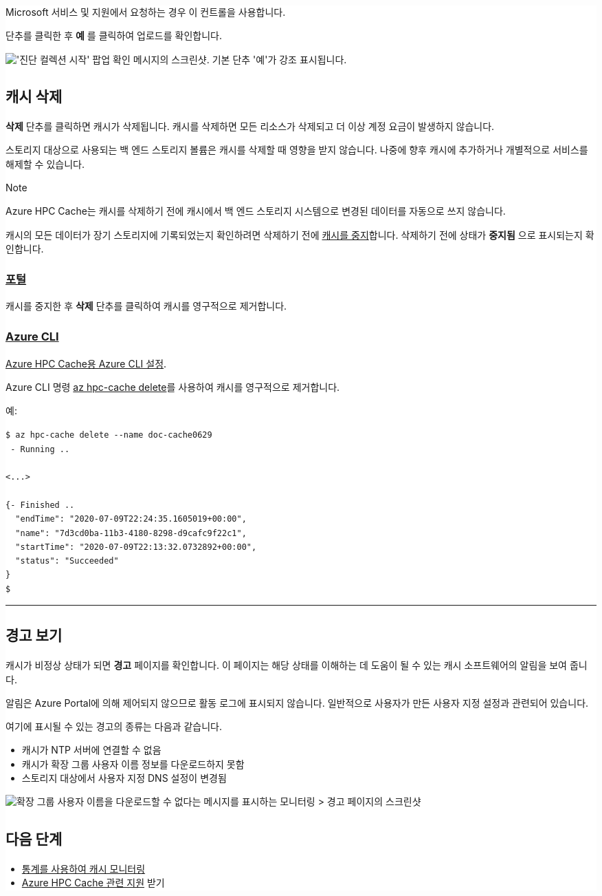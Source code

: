Microsoft 서비스 및 지원에서 요청하는 경우 이 컨트롤을 사용합니다.

단추를 클릭한 후 **예** 를 클릭하여 업로드를 확인합니다.

!['진단 컬렉션 시작' 팝업 확인 메시지의 스크린샷. 기본 단추 '예'가 강조 표시됩니다.](media/diagnostics-confirm.png)

## <a name="delete-the-cache"></a>캐시 삭제

**삭제** 단추를 클릭하면 캐시가 삭제됩니다. 캐시를 삭제하면 모든 리소스가 삭제되고 더 이상 계정 요금이 발생하지 않습니다.

스토리지 대상으로 사용되는 백 엔드 스토리지 볼륨은 캐시를 삭제할 때 영향을 받지 않습니다. 나중에 향후 캐시에 추가하거나 개별적으로 서비스를 해제할 수 있습니다.

> [!NOTE]
> Azure HPC Cache는 캐시를 삭제하기 전에 캐시에서 백 엔드 스토리지 시스템으로 변경된 데이터를 자동으로 쓰지 않습니다.
>
> 캐시의 모든 데이터가 장기 스토리지에 기록되었는지 확인하려면 삭제하기 전에 [캐시를 중지](#stop-the-cache)합니다. 삭제하기 전에 상태가 **중지됨** 으로 표시되는지 확인합니다.

### <a name="portal"></a>[포털](#tab/azure-portal)

캐시를 중지한 후 **삭제** 단추를 클릭하여 캐시를 영구적으로 제거합니다.

### <a name="azure-cli"></a>[Azure CLI](#tab/azure-cli)

[Azure HPC Cache용 Azure CLI 설정](./az-cli-prerequisites.md).

Azure CLI 명령 [az hpc-cache delete](/cli/azure/hpc-cache#az_hpc_cache_delete)를 사용하여 캐시를 영구적으로 제거합니다.

예:
```azurecli
$ az hpc-cache delete --name doc-cache0629
 - Running ..

<...>

{- Finished ..
  "endTime": "2020-07-09T22:24:35.1605019+00:00",
  "name": "7d3cd0ba-11b3-4180-8298-d9cafc9f22c1",
  "startTime": "2020-07-09T22:13:32.0732892+00:00",
  "status": "Succeeded"
}
$
```

---

## <a name="view-warnings"></a>경고 보기

캐시가 비정상 상태가 되면 **경고** 페이지를 확인합니다. 이 페이지는 해당 상태를 이해하는 데 도움이 될 수 있는 캐시 소프트웨어의 알림을 보여 줍니다.

알림은 Azure Portal에 의해 제어되지 않으므로 활동 로그에 표시되지 않습니다. 일반적으로 사용자가 만든 사용자 지정 설정과 관련되어 있습니다.

여기에 표시될 수 있는 경고의 종류는 다음과 같습니다.

* 캐시가 NTP 서버에 연결할 수 없음
* 캐시가 확장 그룹 사용자 이름 정보를 다운로드하지 못함
* 스토리지 대상에서 사용자 지정 DNS 설정이 변경됨

![확장 그룹 사용자 이름을 다운로드할 수 없다는 메시지를 표시하는 모니터링 > 경고 페이지의 스크린샷](media/warnings-page.png)

## <a name="next-steps"></a>다음 단계

* [통계를 사용하여 캐시 모니터링](metrics.md)
* [Azure HPC Cache 관련 지원](hpc-cache-support-ticket.md) 받기
